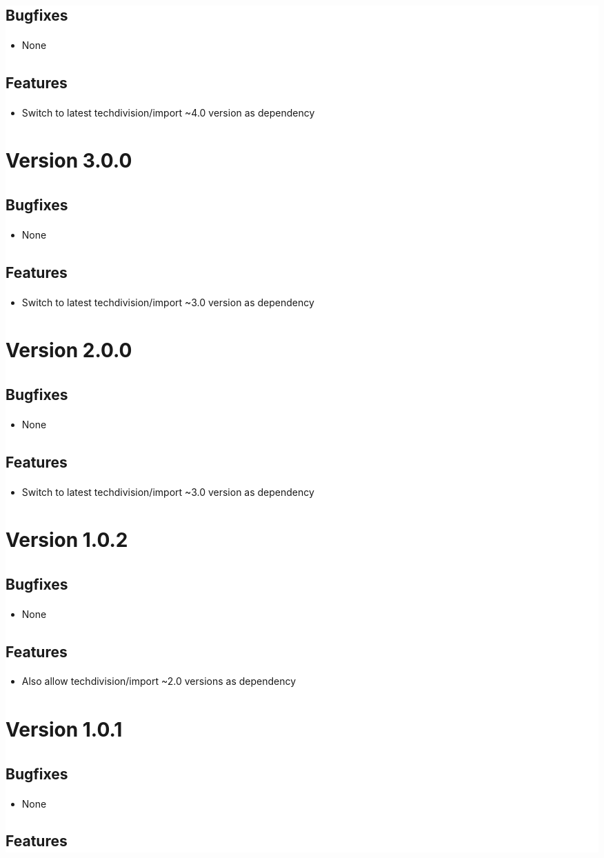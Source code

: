 ## Bugfixes

* None

## Features

* Switch to latest techdivision/import ~4.0 version as dependency

# Version 3.0.0

## Bugfixes

* None

## Features

* Switch to latest techdivision/import ~3.0 version as dependency

# Version 2.0.0

## Bugfixes

* None

## Features

* Switch to latest techdivision/import ~3.0 version as dependency

# Version 1.0.2

## Bugfixes

* None

## Features

* Also allow techdivision/import ~2.0 versions as dependency

# Version 1.0.1

## Bugfixes

* None

## Features
